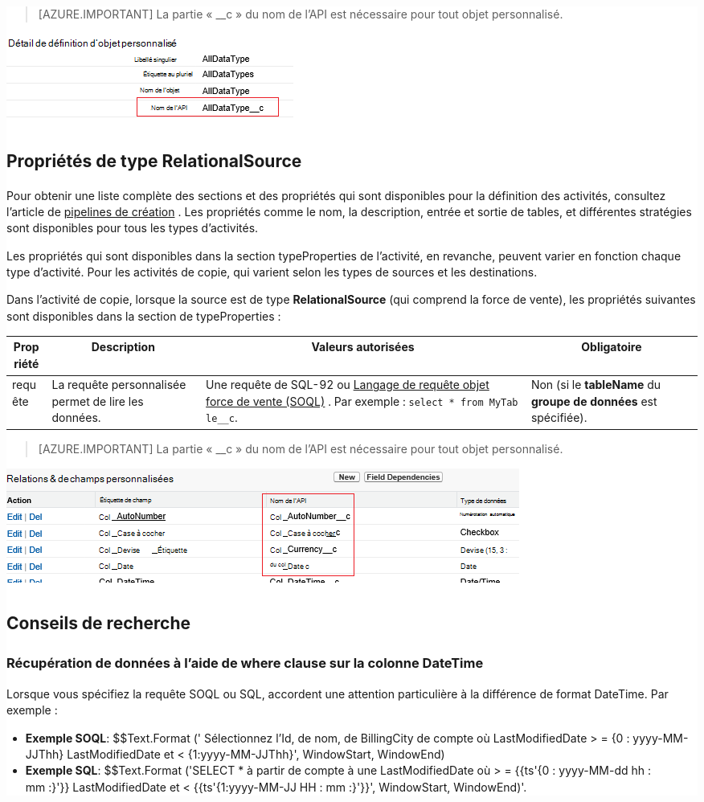 > [AZURE.IMPORTANT]  La partie « __c » du nom de l’API est nécessaire pour tout objet personnalisé.

![Nom de données en usine - connexion de force de vente - API](media/data-factory-salesforce-connector/data-factory-salesforce-api-name.png)

## <a name="relationalsource-type-properties"></a>Propriétés de type RelationalSource

Pour obtenir une liste complète des sections et des propriétés qui sont disponibles pour la définition des activités, consultez l’article de [pipelines de création](data-factory-create-pipelines.md) . Les propriétés comme le nom, la description, entrée et sortie de tables, et différentes stratégies sont disponibles pour tous les types d’activités.

Les propriétés qui sont disponibles dans la section typeProperties de l’activité, en revanche, peuvent varier en fonction chaque type d’activité. Pour les activités de copie, qui varient selon les types de sources et les destinations.

Dans l’activité de copie, lorsque la source est de type **RelationalSource** (qui comprend la force de vente), les propriétés suivantes sont disponibles dans la section de typeProperties :

| Propriété | Description | Valeurs autorisées | Obligatoire |
| -------- | ----------- | -------------- | -------- |
| requête | La requête personnalisée permet de lire les données. | Une requête de SQL-92 ou [Langage de requête objet force de vente (SOQL)](https://developer.salesforce.com/docs/atlas.en-us.soql_sosl.meta/soql_sosl/sforce_api_calls_soql.htm) . Par exemple : `select * from MyTable__c`. | Non (si le **tableName** du **groupe de données** est spécifiée). |

> [AZURE.IMPORTANT] La partie « __c » du nom de l’API est nécessaire pour tout objet personnalisé.

![Nom de données en usine - connexion de force de vente - API](media/data-factory-salesforce-connector/data-factory-salesforce-api-name-2.png)

## <a name="query-tips"></a>Conseils de recherche

### <a name="retrieving-data-using-where-clause-on-datetime-column"></a>Récupération de données à l’aide de where clause sur la colonne DateTime
Lorsque vous spécifiez la requête SOQL ou SQL, accordent une attention particulière à la différence de format DateTime. Par exemple :

- **Exemple SOQL**: $$Text.Format (' Sélectionnez l’Id, de nom, de BillingCity de compte où LastModifiedDate > = {0 : yyyy-MM-JJThh} LastModifiedDate et < {1:yyyy-MM-JJThh}', WindowStart, WindowEnd)
- **Exemple SQL**: $$Text.Format ('SELECT * à partir de compte à une LastModifiedDate où > = {{ts\'{0 : yyyy-MM-dd hh : mm :}\'}} LastModifiedDate et < {{ts\'{1:yyyy-MM-JJ HH : mm :}\'}}', WindowStart, WindowEnd)'.
